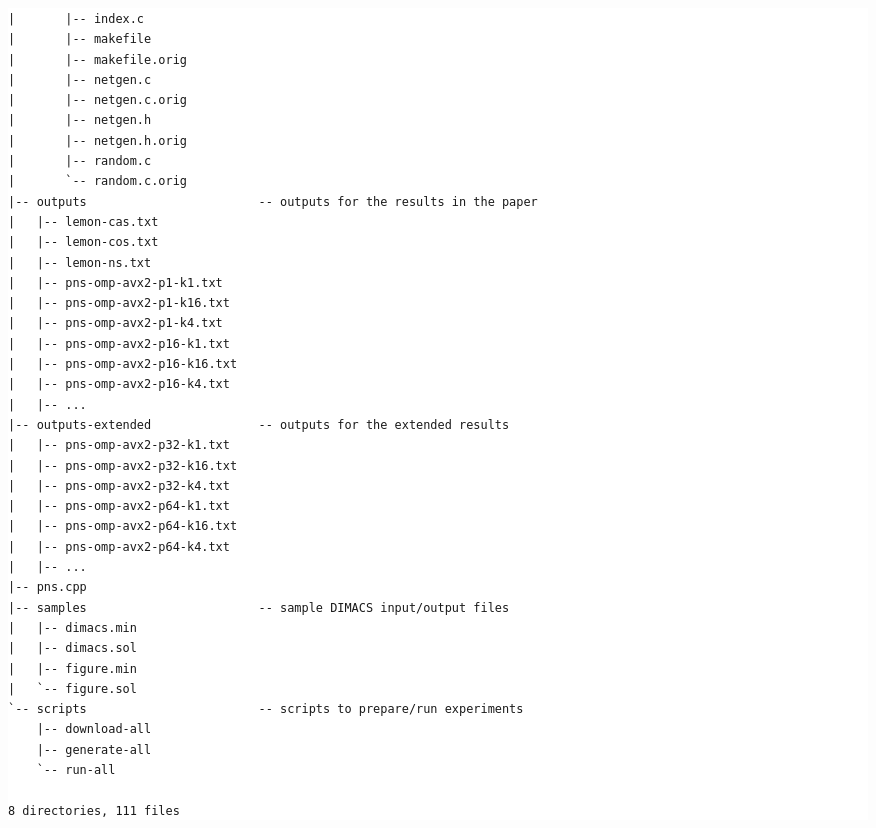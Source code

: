     |       |-- index.c
    |       |-- makefile
    |       |-- makefile.orig
    |       |-- netgen.c
    |       |-- netgen.c.orig
    |       |-- netgen.h
    |       |-- netgen.h.orig
    |       |-- random.c
    |       `-- random.c.orig
    |-- outputs                        -- outputs for the results in the paper
    |   |-- lemon-cas.txt
    |   |-- lemon-cos.txt
    |   |-- lemon-ns.txt
    |   |-- pns-omp-avx2-p1-k1.txt
    |   |-- pns-omp-avx2-p1-k16.txt
    |   |-- pns-omp-avx2-p1-k4.txt
    |   |-- pns-omp-avx2-p16-k1.txt
    |   |-- pns-omp-avx2-p16-k16.txt
    |   |-- pns-omp-avx2-p16-k4.txt
    |   |-- ...
    |-- outputs-extended               -- outputs for the extended results
    |   |-- pns-omp-avx2-p32-k1.txt
    |   |-- pns-omp-avx2-p32-k16.txt
    |   |-- pns-omp-avx2-p32-k4.txt
    |   |-- pns-omp-avx2-p64-k1.txt
    |   |-- pns-omp-avx2-p64-k16.txt
    |   |-- pns-omp-avx2-p64-k4.txt
    |   |-- ...
    |-- pns.cpp
    |-- samples                        -- sample DIMACS input/output files
    |   |-- dimacs.min
    |   |-- dimacs.sol
    |   |-- figure.min
    |   `-- figure.sol
    `-- scripts                        -- scripts to prepare/run experiments
        |-- download-all
        |-- generate-all
        `-- run-all

    8 directories, 111 files
